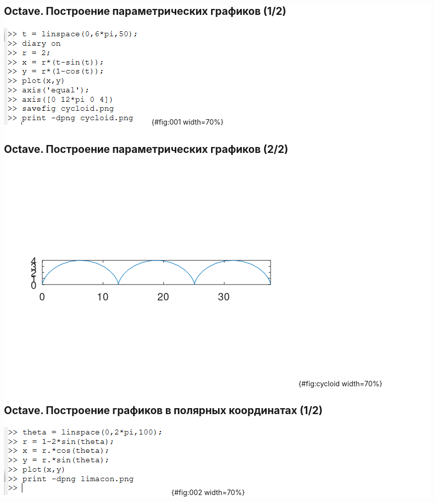 ## Octave. Построение параметрических графиков (1/2)

![Построение параметрических графиков на Octave](image/1.png){#fig:001 width=70%}

## Octave. Построение параметрических графиков (2/2)

![Параметрические графики на Octave](image/cycloid.png){#fig:cycloid width=70%}

## Octave. Построение графиков в полярных координатах (1/2)

![Построение графиков в полярных координатах на Octave (1/2)](image/2.png){#fig:002 width=70%}
